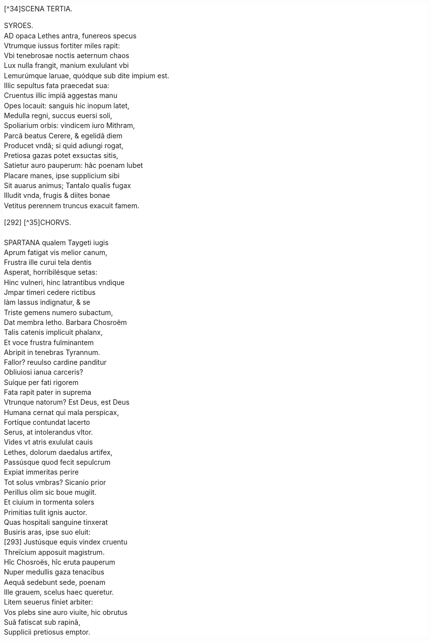 [^34]SCENA TERTIA.

SYROES.\
AD opaca Lethes antra, funereos specus\
Vtrumque iussus fortiter miles rapit:\
Vbi tenebrosae noctis aeternum chaos\
Lux nulla frangit, manium exululant vbi\
Lemurúmque laruae, quódque sub dite impium est.\
Illic sepultus fata praecedat sua:\
Cruentus illic impiâ aggestas manu\
Opes locauit: sanguis hic inopum latet,\
Medulla regni, succus euersi soli,\
Spoliarium orbis: vindicem iuro Mithram,\
Parcâ beatus Cerere, & egelidâ diem\
Producet vndâ; si quid adiungi rogat,\
Pretiosa gazas potet exsuctas sitis,\
Satietur auro pauperum: hâc poenam lubet\
Placare manes, ipse supplicium sibi\
Sit auarus animus; Tantalo qualis fugax\
Illudit vnda, frugis & diites bonae\
Vetitus perennem truncus exacuit famem.

\[292\] [^35]CHORVS.\
\
SPARTANA qualem Taygeti iugis\
Aprum fatigat vis melior canum,\
Frustra ille curui tela dentis\
Asperat, horribilésque setas:\
Hinc vulneri, hinc latrantibus vndique\
Jmpar timeri cedere rictibus\
Iàm lassus indignatur, & se\
Triste gemens numero subactum,\
Dat membra letho. Barbara Chosroëm\
Talis catenis implicuit phalanx,\
Et voce frustra fulminantem\
Abripit in tenebras Tyrannum.\
Fallor? reuulso cardine panditur\
Obliuiosi ianua carceris?\
Suíque per fati rigorem\
Fata rapit pater in suprema\
Vtrunque natorum? Est Deus, est Deus\
Humana cernat qui mala perspicax,\
Fortíque contundat lacerto\
Serus, at intolerandus vltor.\
Vides vt atris exululat cauis\
Lethes, dolorum daedalus artifex,\
Passúsque quod fecit sepulcrum\
Expiat immeritas perire\
Tot solus vmbras? Sicanio prior\
Perillus olim sic boue mugiit.\
Et ciuium in tormenta solers\
Primitias tulit ignis auctor.\
Quas hospitali sanguine tinxerat\
Busiris aras, ipse suo eluit:\
\[293\] Justúsque equis vindex cruentu\
Threïcium apposuit magistrum.\
Hîc Chosroës, hîc eruta pauperum\
Nuper medullis gaza tenacibus\
Aequâ sedebunt sede, poenam\
Ille grauem, scelus haec queretur.\
Litem seuerus finiet arbiter:\
Vos plebs sine auro viuite, hic obrutus\
Suâ fatiscat sub rapinâ,\
Supplicii pretiosus emptor.
